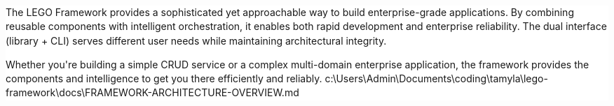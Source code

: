 The LEGO Framework provides a sophisticated yet approachable way to build enterprise-grade applications. By combining reusable components with intelligent orchestration, it enables both rapid development and enterprise reliability. The dual interface (library + CLI) serves different user needs while maintaining architectural integrity.

Whether you're building a simple CRUD service or a complex multi-domain enterprise application, the framework provides the components and intelligence to get you there efficiently and reliably.</content>
<parameter name="filePath">c:\Users\Admin\Documents\coding\tamyla\lego-framework\docs\FRAMEWORK-ARCHITECTURE-OVERVIEW.md